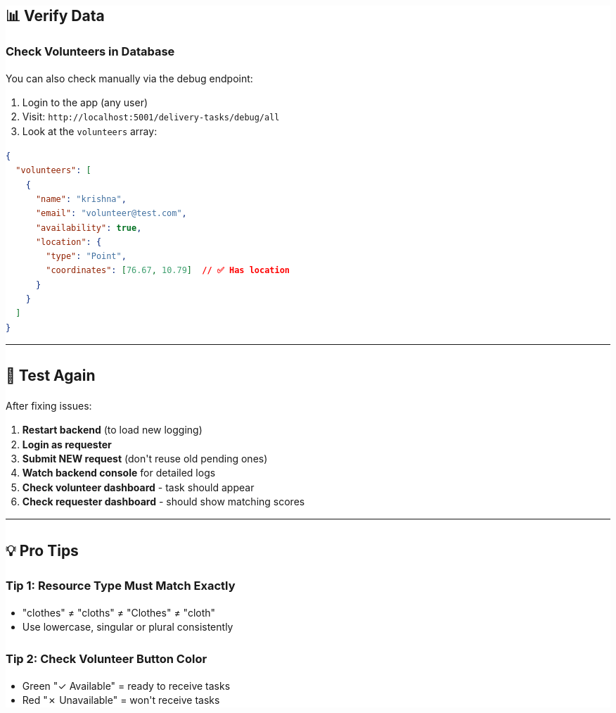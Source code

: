 
## 📊 Verify Data

### Check Volunteers in Database

You can also check manually via the debug endpoint:

1. Login to the app (any user)
2. Visit: `http://localhost:5001/delivery-tasks/debug/all`
3. Look at the `volunteers` array:

```json
{
  "volunteers": [
    {
      "name": "krishna",
      "email": "volunteer@test.com",
      "availability": true,
      "location": {
        "type": "Point",
        "coordinates": [76.67, 10.79]  // ✅ Has location
      }
    }
  ]
}
```

---

## 🚀 Test Again

After fixing issues:

1. **Restart backend** (to load new logging)
2. **Login as requester**
3. **Submit NEW request** (don't reuse old pending ones)
4. **Watch backend console** for detailed logs
5. **Check volunteer dashboard** - task should appear
6. **Check requester dashboard** - should show matching scores

---

## 💡 Pro Tips

### Tip 1: Resource Type Must Match Exactly
- "clothes" ≠ "cloths" ≠ "Clothes" ≠ "cloth"
- Use lowercase, singular or plural consistently

### Tip 2: Check Volunteer Button Color
- Green "✓ Available" = ready to receive tasks
- Red "✗ Unavailable" = won't receive tasks
